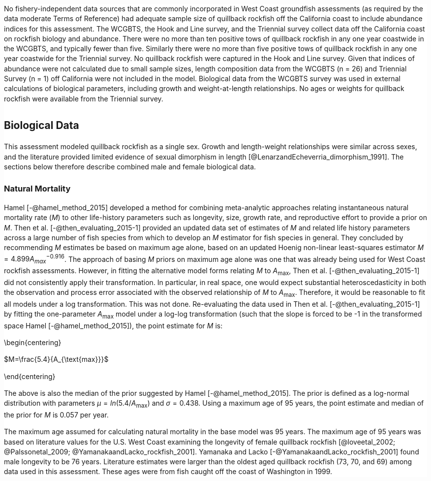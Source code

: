 No fishery-independent data sources that are commonly incorporated in West Coast groundfish assessments (as required by the data moderate Terms of Reference) had adequate sample size of quillback rockfish off the California coast to include abundance indices for this assessment. The WCGBTS, the Hook and Line survey, and the Triennial survey collect data off the California coast on rockfish biology and abundance. There were no more than ten positive tows of quillback rockfish in any one year coastwide in the WCGBTS, and typically fewer than five. Similarly there were no more than five positive tows of quillback rockfish in any one year coastwide for the Triennial survey. No quillback rockfish were captured in the Hook and Line survey. Given that indices of abundance were not calculated due to small sample sizes, length composition data from the WCGBTS (n = 26) and Triennial Survey (n = 1) off California were not included in the model. Biological data from the WCGBTS survey was used in external calculations of biological parameters, including growth and weight-at-length relationships. No ages or weights for quillback rockfish were available from the Triennial survey. 





## Biological Data

This assessment modeled quillback rockfish as a single sex. Growth and length-weight relationships were similar across sexes, and the literature provided limited evidence of sexual dimorphism in length [@LenarzandEcheverria_dimorphism_1991]. The sections below therefore describe combined male and female biological data. 

### Natural Mortality

Hamel [-@hamel_method_2015] developed a method for combining meta-analytic approaches relating instantaneous natural mortality rate ($M$) to other life-history parameters such as longevity, size, growth rate, and reproductive effort to provide a prior on $M$. Then et al. [-@then_evaluating_2015-1] provided an updated data set of estimates of $M$ and related life history parameters across a large number of fish species from which to develop an $M$ estimator for fish species in general. They concluded by recommending $M$ estimates be based on maximum age alone, based on an updated Hoenig non-linear least-squares estimator $M=4.899A^{-0.916}_{max}$. The approach of basing $M$ priors on maximum age alone was one that was already being used for West Coast rockfish assessments. However, in fitting the alternative model forms relating $M$ to $A_{\text{max}}$, Then et al. [-@then_evaluating_2015-1] did not consistently apply their transformation. In particular, in real space, one would expect substantial heteroscedasticity in both the observation and process error associated with the observed relationship of $M$ to $A_{\text{max}}$. Therefore, it would be reasonable to fit all models under a log transformation. This was not done. Re-evaluating the data used in Then et al. [-@then_evaluating_2015-1] by fitting the one-parameter $A_{\text{max}}$ model under a log-log transformation (such that the slope is forced to be -1 in the transformed space Hamel [-@hamel_method_2015]), the point estimate for $M$ is:

\begin{centering}

$M=\frac{5.4}{A_{\text{max}}}$

\end{centering}

The above is also the median of the prior suggested by Hamel [-@hamel_method_2015]. The prior is defined as a log-normal distribution with parameters $\mu = ln(5.4/A_{\text{max}})$ and $\sigma = 0.438$. Using a maximum age of 95 years, the point estimate and median of the prior for $M$ is 0.057 per year.

The maximum age assumed for calculating natural mortality in the base model was 95 years. The maximum age of 95 years was based on literature values for the U.S. West Coast examining the longevity of female quillback rockfish [@loveetal_2002; @Palssonetal_2009; @YamanakaandLacko_rockfish_2001]. Yamanaka and Lacko [-@YamanakaandLacko_rockfish_2001] found male longevity to be 76 years. Literature estimates were larger than the oldest aged quillback rockfish (73, 70, and 69) among data used in this assessment. These ages were from fish caught off the coast of Washington in 1999.
